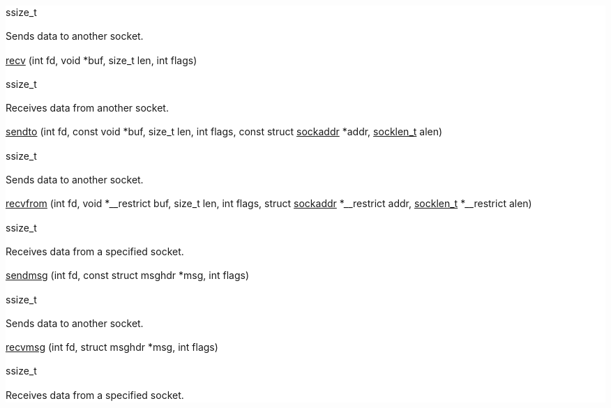</td>
<td class="cellrowborder" valign="top" width="50%" headers="mcps1.1.3.1.2 "><p id="p583481579165629"><a name="p583481579165629"></a><a name="p583481579165629"></a>ssize_t </p>
<p id="p453530654165629"><a name="p453530654165629"></a><a name="p453530654165629"></a>Sends data to another socket. </p>
</td>
</tr>
<tr id="row2098976558165629"><td class="cellrowborder" valign="top" width="50%" headers="mcps1.1.3.1.1 "><p id="p2116968092165629"><a name="p2116968092165629"></a><a name="p2116968092165629"></a><a href="NET.md#ga5d049263cd0e3206b93530e68dfd7403">recv</a> (int fd, void *buf, size_t len, int flags)</p>
</td>
<td class="cellrowborder" valign="top" width="50%" headers="mcps1.1.3.1.2 "><p id="p1115885779165629"><a name="p1115885779165629"></a><a name="p1115885779165629"></a>ssize_t </p>
<p id="p1036615159165629"><a name="p1036615159165629"></a><a name="p1036615159165629"></a>Receives data from another socket. </p>
</td>
</tr>
<tr id="row555392289165629"><td class="cellrowborder" valign="top" width="50%" headers="mcps1.1.3.1.1 "><p id="p1702068064165629"><a name="p1702068064165629"></a><a name="p1702068064165629"></a><a href="NET.md#ga2587b27d2c6014c6b568a974655f41c5">sendto</a> (int fd, const void *buf, size_t len, int flags, const struct <a href="sockaddr.md">sockaddr</a> *addr, <a href="UTILS.md#ga531675af4e35aaa1cc9aeefa6cc2ccc4">socklen_t</a> alen)</p>
</td>
<td class="cellrowborder" valign="top" width="50%" headers="mcps1.1.3.1.2 "><p id="p1147891380165629"><a name="p1147891380165629"></a><a name="p1147891380165629"></a>ssize_t </p>
<p id="p1677893485165629"><a name="p1677893485165629"></a><a name="p1677893485165629"></a>Sends data to another socket. </p>
</td>
</tr>
<tr id="row1958626606165629"><td class="cellrowborder" valign="top" width="50%" headers="mcps1.1.3.1.1 "><p id="p1506673654165629"><a name="p1506673654165629"></a><a name="p1506673654165629"></a><a href="NET.md#ga3089d3ee59e26bd4def3ef870175540e">recvfrom</a> (int fd, void *__restrict buf, size_t len, int flags, struct <a href="sockaddr.md">sockaddr</a> *__restrict addr, <a href="UTILS.md#ga531675af4e35aaa1cc9aeefa6cc2ccc4">socklen_t</a> *__restrict alen)</p>
</td>
<td class="cellrowborder" valign="top" width="50%" headers="mcps1.1.3.1.2 "><p id="p883806108165629"><a name="p883806108165629"></a><a name="p883806108165629"></a>ssize_t </p>
<p id="p1233986670165629"><a name="p1233986670165629"></a><a name="p1233986670165629"></a>Receives data from a specified socket. </p>
</td>
</tr>
<tr id="row1084907740165629"><td class="cellrowborder" valign="top" width="50%" headers="mcps1.1.3.1.1 "><p id="p8671127165629"><a name="p8671127165629"></a><a name="p8671127165629"></a><a href="NET.md#ga70c97d3a1eab72cba4461d66a1778570">sendmsg</a> (int fd, const struct msghdr *msg, int flags)</p>
</td>
<td class="cellrowborder" valign="top" width="50%" headers="mcps1.1.3.1.2 "><p id="p314860135165629"><a name="p314860135165629"></a><a name="p314860135165629"></a>ssize_t </p>
<p id="p1969749293165629"><a name="p1969749293165629"></a><a name="p1969749293165629"></a>Sends data to another socket. </p>
</td>
</tr>
<tr id="row2066297723165629"><td class="cellrowborder" valign="top" width="50%" headers="mcps1.1.3.1.1 "><p id="p1848421360165629"><a name="p1848421360165629"></a><a name="p1848421360165629"></a><a href="NET.md#gaaba92f19a31c01b93e3391671a8b3dd5">recvmsg</a> (int fd, struct msghdr *msg, int flags)</p>
</td>
<td class="cellrowborder" valign="top" width="50%" headers="mcps1.1.3.1.2 "><p id="p941450123165629"><a name="p941450123165629"></a><a name="p941450123165629"></a>ssize_t </p>
<p id="p659839840165629"><a name="p659839840165629"></a><a name="p659839840165629"></a>Receives data from a specified socket. </p>
</td>
</tr>